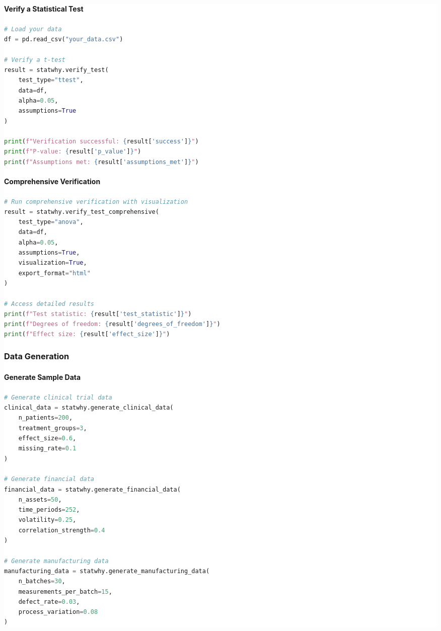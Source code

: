 #### Verify a Statistical Test
```python
# Load your data
df = pd.read_csv("your_data.csv")

# Verify a t-test
result = statwhy.verify_test(
    test_type="ttest",
    data=df,
    alpha=0.05,
    assumptions=True
)

print(f"Verification successful: {result['success']}")
print(f"P-value: {result['p_value']}")
print(f"Assumptions met: {result['assumptions_met']}")
```

#### Comprehensive Verification
```python
# Run comprehensive verification with visualization
result = statwhy.verify_test_comprehensive(
    test_type="anova",
    data=df,
    alpha=0.05,
    assumptions=True,
    visualization=True,
    export_format="html"
)

# Access detailed results
print(f"Test statistic: {result['test_statistic']}")
print(f"Degrees of freedom: {result['degrees_of_freedom']}")
print(f"Effect size: {result['effect_size']}")
```

### Data Generation

#### Generate Sample Data
```python
# Generate clinical trial data
clinical_data = statwhy.generate_clinical_data(
    n_patients=200,
    treatment_groups=3,
    effect_size=0.6,
    missing_rate=0.1
)

# Generate financial data
financial_data = statwhy.generate_financial_data(
    n_assets=50,
    time_periods=252,
    volatility=0.25,
    correlation_strength=0.4
)

# Generate manufacturing data
manufacturing_data = statwhy.generate_manufacturing_data(
    n_batches=30,
    measurements_per_batch=15,
    defect_rate=0.03,
    process_variation=0.08
)
```
